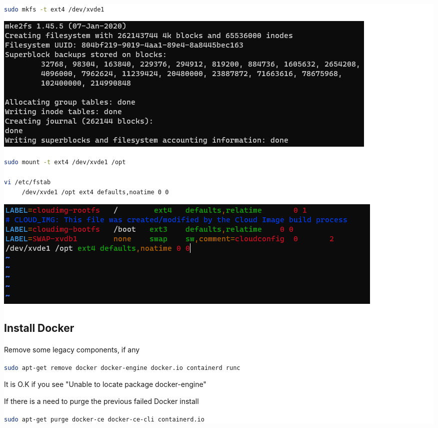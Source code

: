 ```sh
sudo mkfs -t ext4 /dev/xvde1
```

<picture>
  <img alt="image3" src="./assets/images/mkfs.png">
</picture>

```sh
sudo mount -t ext4 /dev/xvde1 /opt

vi /etc/fstab
     /dev/xvde1 /opt ext4 defaults,noatime 0 0

```
<picture>
  <img alt="image4" src="./assets/images/fstab.png">
</picture>


## Install Docker

Remove some legacy components, if any
```sh
sudo apt-get remove docker docker-engine docker.io containerd runc
```

It is O.K if you see "Unable to locate package docker-engine"

If there is a need to purge the previous failed Docker install
```sh
sudo apt-get purge docker-ce docker-ce-cli containerd.io
```

